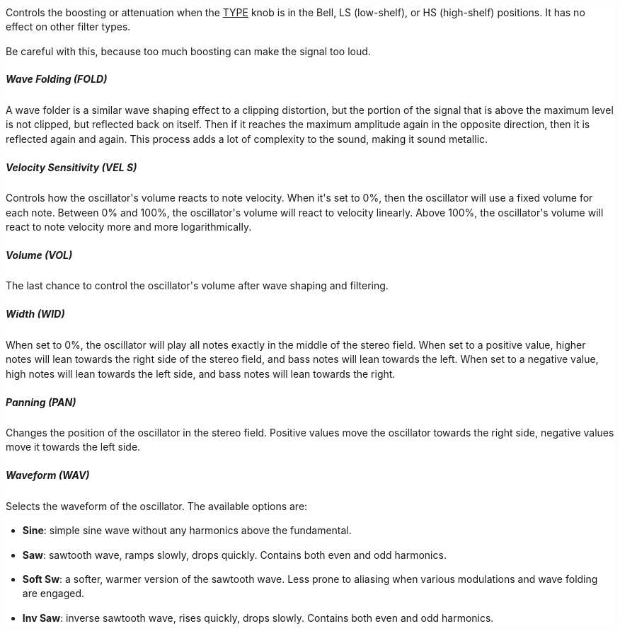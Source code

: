 Controls the boosting or attenuation when the [TYPE](#usage-synth-common-type)
knob is in the Bell, LS (low-shelf), or HS (high-shelf) positions. It has no
effect on other filter types.

Be careful with this, because too much boosting can make the signal too loud.

##### Wave Folding (FOLD)

A wave folder is a similar wave shaping effect to a clipping distortion, but
the portion of the signal that is above the maximum level is not clipped, but
reflected back on itself. Then if it reaches the maximum amplitude again in the
opposite direction, then it is reflected again and again. This process adds a
lot of complexity to the sound, making it sound metallic.

<a id="usage-synth-common-vels"></a>

##### Velocity Sensitivity (VEL S)

Controls how the oscillator's volume reacts to note velocity. When it's set to
0%, then the oscillator will use a fixed volume for each note. Between 0% and
100%, the oscillator's volume will react to velocity linearly. Above 100%, the
oscillator's volume will react to note velocity more and more logarithmically.

##### Volume (VOL)

The last chance to control the oscillator's volume after wave shaping and
filtering.

##### Width (WID)

When set to 0%, the oscillator will play all notes exactly in the middle of the
stereo field. When set to a positive value, higher notes will lean towards the
right side of the stereo field, and bass notes will lean towards the left. When
set to a negative value, high notes will lean towards the left side, and bass
notes will lean towards the right.

##### Panning (PAN)

Changes the position of the oscillator in the stereo field. Positive values
move the oscillator towards the right side, negative values move it towards the
left side.

<a id="usage-synth-common-wav"></a>

##### Waveform (WAV)

Selects the waveform of the oscillator. The available options are:

 * **Sine**: simple sine wave without any harmonics above the fundamental.

 * **Saw**: sawtooth wave, ramps slowly, drops quickly. Contains both even and
   odd harmonics.

 * **Soft Sw**: a softer, warmer version of the sawtooth wave. Less prone to
   aliasing when various modulations and wave folding are engaged.

 * **Inv Saw**: inverse sawtooth wave, rises quickly, drops slowly. Contains
   both even and odd harmonics.
